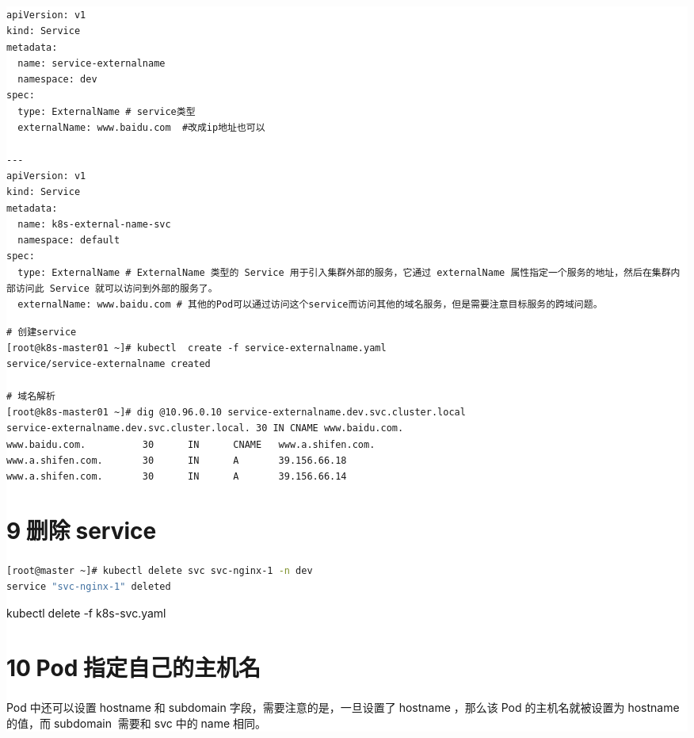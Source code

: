 
```
apiVersion: v1
kind: Service
metadata:
  name: service-externalname
  namespace: dev
spec:
  type: ExternalName # service类型
  externalName: www.baidu.com  #改成ip地址也可以

---
apiVersion: v1
kind: Service
metadata:
  name: k8s-external-name-svc
  namespace: default
spec:
  type: ExternalName # ExternalName 类型的 Service 用于引入集群外部的服务，它通过 externalName 属性指定一个服务的地址，然后在集群内部访问此 Service 就可以访问到外部的服务了。
  externalName: www.baidu.com # 其他的Pod可以通过访问这个service而访问其他的域名服务，但是需要注意目标服务的跨域问题。

```



```
# 创建service
[root@k8s-master01 ~]# kubectl  create -f service-externalname.yaml
service/service-externalname created

# 域名解析
[root@k8s-master01 ~]# dig @10.96.0.10 service-externalname.dev.svc.cluster.local
service-externalname.dev.svc.cluster.local. 30 IN CNAME www.baidu.com.
www.baidu.com.          30      IN      CNAME   www.a.shifen.com.
www.a.shifen.com.       30      IN      A       39.156.66.18
www.a.shifen.com.       30      IN      A       39.156.66.14
```

# 9 删除  service 

```sh
[root@master ~]# kubectl delete svc svc-nginx-1 -n dev 
service "svc-nginx-1" deleted
```


kubectl delete -f k8s-svc.yaml

# 10 Pod 指定自己的主机名

Pod 中还可以设置 hostname 和 subdomain 字段，需要注意的是，一旦设置了 hostname ，那么该 Pod 的主机名就被设置为 hostname 的值，而 subdomain  需要和 svc 中的 name 相同。
